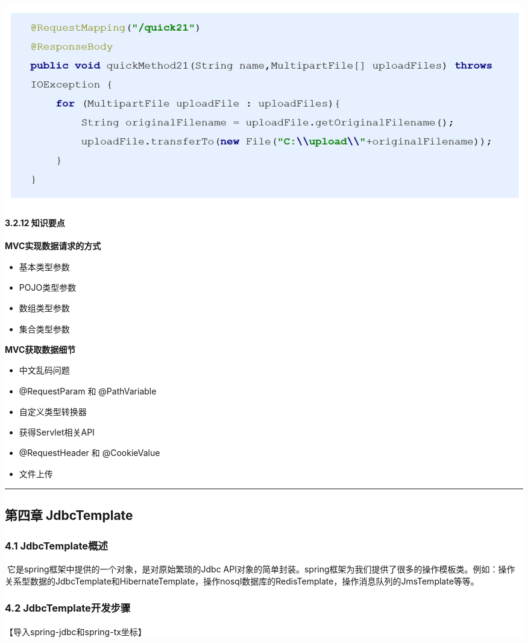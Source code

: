 ![image-20210913104901160](Spring+SpringMVC+MyBatis---SSM.assets/image-20210913104901160.png)

#### 3.2.12 知识要点

**MVC实现数据请求的方式**

* 基本类型参数

* POJO类型参数

* 数组类型参数

* 集合类型参数

**MVC获取数据细节**

* 中文乱码问题

* @RequestParam 和 @PathVariable 

* 自定义类型转换器

* 获得Servlet相关API

* @RequestHeader 和 @CookieValue

* 文件上传

---

## 第四章 JdbcTemplate

### 4.1 JdbcTemplate概述

​		它是spring框架中提供的一个对象，是对原始繁琐的Jdbc API对象的简单封装。spring框架为我们提供了很多的操作模板类。例如：操作关系型数据的JdbcTemplate和HibernateTemplate，操作nosql数据库的RedisTemplate，操作消息队列的JmsTemplate等等。

### 4.2 JdbcTemplate开发步骤

【导入spring-jdbc和spring-tx坐标】
